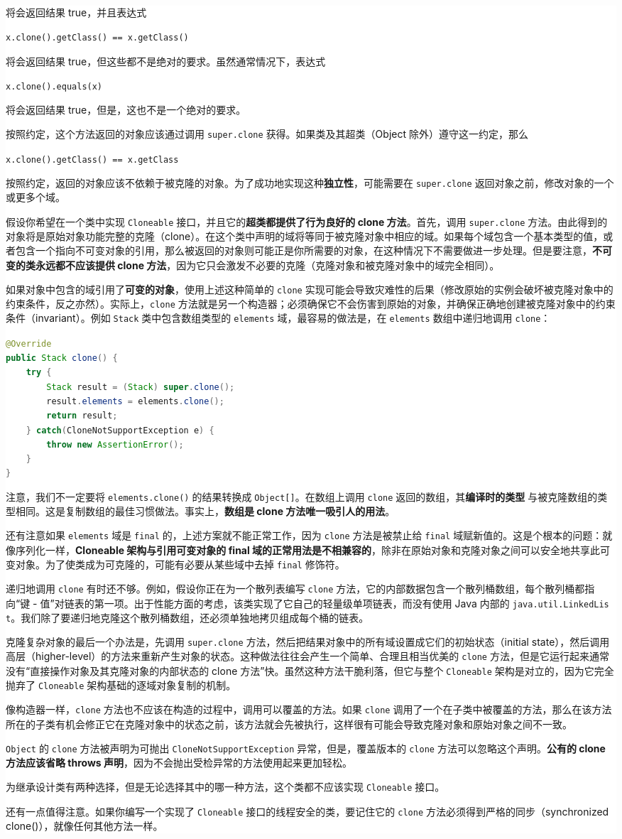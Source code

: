 将会返回结果 true，并且表达式

`x.clone().getClass() == x.getClass()`

将会返回结果 true，但这些都不是绝对的要求。虽然通常情况下，表达式

`x.clone().equals(x)`

将会返回结果 true，但是，这也不是一个绝对的要求。

按照约定，这个方法返回的对象应该通过调用 `super.clone` 获得。如果类及其超类（Object 除外）遵守这一约定，那么

`x.clone().getClass() == x.getClass`

按照约定，返回的对象应该不依赖于被克隆的对象。为了成功地实现这种**独立性**，可能需要在 `super.clone` 返回对象之前，修改对象的一个或更多个域。

假设你希望在一个类中实现 `Cloneable` 接口，并且它的**超类都提供了行为良好的 clone 方法**。首先，调用 `super.clone` 方法。由此得到的对象将是原始对象功能完整的克隆（clone）。在这个类中声明的域将等同于被克隆对象中相应的域。如果每个域包含一个基本类型的值，或者包含一个指向不可变对象的引用，那么被返回的对象则可能正是你所需要的对象，在这种情况下不需要做进一步处理。但是要注意，**不可变的类永远都不应该提供 clone 方法**，因为它只会激发不必要的克隆（克隆对象和被克隆对象中的域完全相同）。

如果对象中包含的域引用了**可变的对象**，使用上述这种简单的 `clone` 实现可能会导致灾难性的后果（修改原始的实例会破坏被克隆对象中的约束条件，反之亦然）。实际上，`clone` 方法就是另一个构造器；必须确保它不会伤害到原始的对象，并确保正确地创建被克隆对象中的约束条件（invariant）。例如 `Stack` 类中包含数组类型的 `elements` 域，最容易的做法是，在 `elements` 数组中递归地调用 `clone`：

```java
@Override
public Stack clone() {
    try {
        Stack result = (Stack) super.clone();
        result.elements = elements.clone();
        return result;
    } catch(CloneNotSupportException e) {
        throw new AssertionError();
    }
}
```

注意，我们不一定要将 `elements.clone()` 的结果转换成 `Object[]`。在数组上调用 `clone` 返回的数组，其**编译时的类型** 与被克隆数组的类型相同。这是复制数组的最佳习惯做法。事实上，**数组是 clone 方法唯一吸引人的用法**。

还有注意如果 `elements` 域是 `final` 的，上述方案就不能正常工作，因为 `clone` 方法是被禁止给 `final` 域赋新值的。这是个根本的问题：就像序列化一样，**Cloneable 架构与引用可变对象的 final 域的正常用法是不相兼容的**，除非在原始对象和克隆对象之间可以安全地共享此可变对象。为了使类成为可克隆的，可能有必要从某些域中去掉 `final` 修饰符。

递归地调用 `clone` 有时还不够。例如，假设你正在为一个散列表编写 `clone` 方法，它的内部数据包含一个散列桶数组，每个散列桶都指向“键 - 值”对链表的第一项。出于性能方面的考虑，该类实现了它自己的轻量级单项链表，而没有使用 Java 内部的 `java.util.LinkedList`。我们除了要递归地克隆这个散列桶数组，还必须单独地拷贝组成每个桶的链表。

克隆复杂对象的最后一个办法是，先调用 `super.clone` 方法，然后把结果对象中的所有域设置成它们的初始状态（initial state），然后调用高层（higher-level）的方法来重新产生对象的状态。这种做法往往会产生一个简单、合理且相当优美的 `clone` 方法，但是它运行起来通常没有“直接操作对象及其克隆对象的内部状态的 clone 方法”快。虽然这种方法干脆利落，但它与整个 `Cloneable` 架构是对立的，因为它完全抛弃了 `Cloneable` 架构基础的逐域对象复制的机制。

像构造器一样，`clone` 方法也不应该在构造的过程中，调用可以覆盖的方法。如果 `clone` 调用了一个在子类中被覆盖的方法，那么在该方法所在的子类有机会修正它在克隆对象中的状态之前，该方法就会先被执行，这样很有可能会导致克隆对象和原始对象之间不一致。

`Object` 的 `clone` 方法被声明为可抛出 `CloneNotSupportException` 异常，但是，覆盖版本的 `clone` 方法可以忽略这个声明。**公有的 clone 方法应该省略 throws 声明**，因为不会抛出受检异常的方法使用起来更加轻松。

为继承设计类有两种选择，但是无论选择其中的哪一种方法，这个类都不应该实现 `Cloneable` 接口。

还有一点值得注意。如果你编写一个实现了 `Cloneable` 接口的线程安全的类，要记住它的 `clone` 方法必须得到严格的同步（synchronized clone()），就像任何其他方法一样。
